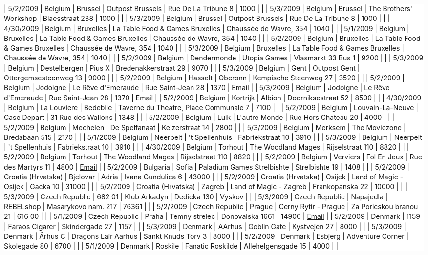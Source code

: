 | 5/2/2009 | Belgium | Brussel | Outpost Brussels | Rue De La Tribune 8 | 1000 |  |
| 5/3/2009 | Belgium | Brussel | The Brothers' Workshop | Blaesstraat 238 | 1000 |  |
| 5/3/2009 | Belgium | Brussel | Outpost Brussels | Rue De La Tribune 8 | 1000 |  |
| 4/30/2009 | Belgium | Bruxelles | La Table Food & Games Bruxelles | Chaussée de Wavre, 354 | 1040 |  |
| 5/1/2009 | Belgium | Bruxelles | La Table Food & Games Bruxelles | Chaussée de Wavre, 354 | 1040 |  |
| 5/2/2009 | Belgium | Bruxelles | La Table Food & Games Bruxelles | Chaussée de Wavre, 354 | 1040 |  |
| 5/3/2009 | Belgium | Bruxelles | La Table Food & Games Bruxelles | Chaussée de Wavre, 354 | 1040 |  |
| 5/2/2009 | Belgium | Dendermonde | Utopia Games | Vlasmarkt 33 Bus 1 | 9200 |  |
| 5/3/2009 | Belgium | Destelbergen | Pius X | Bredenakkerstraat 29 | 9070 |  |
| 5/3/2009 | Belgium | Gent | Outpost Gent | Ottergemsesteenweg 13 | 9000 |  |
| 5/2/2009 | Belgium | Hasselt | Oberonn | Kempische Steenweg 27 | 3520 |  |
| 5/2/2009 | Belgium | Jodoigne | Le Rêve d'Emeraude | Rue Saint-Jean 28 | 1370 | [Email](mailto:melanaer@hotmail.com) |
| 5/3/2009 | Belgium | Jodoigne | Le Rêve d'Emeraude | Rue Saint-Jean 28 | 1370 | [Email](mailto:melanaer@hotmail.com) |
| 5/2/2009 | Belgium | Kortrijk | Albion | Doorniksestraat 52 | 8500 |  |
| 4/30/2009 | Belgium | La Louviere | Bedebile | Taverne du Theatre, Place Communale 7 | 7100 |  |
| 5/2/2009 | Belgium | Louvain-La-Neuve | Case Depart | 31 Rue des Wallons | 1348 |  |
| 5/2/2009 | Belgium | Luik | L'autre Monde | Rue Hors Chateau 20 | 4000 |  |
| 5/2/2009 | Belgium | Mechelen | De Spelfanaat | Keizerstraat 14 | 2800 |  |
| 5/3/2009 | Belgium | Merksem | The Moviezone | Bredabaan 515 | 2170 |  |
| 5/1/2009 | Belgium | Neerpelt | 't Spellenhuis | Fabriekstraat 10 | 3910 |  |
| 5/3/2009 | Belgium | Neerpelt | 't Spellenhuis | Fabriekstraat 10 | 3910 |  |
| 4/30/2009 | Belgium | Torhout | The Woodland Mages | Rijselstraat 110 | 8820 |  |
| 5/2/2009 | Belgium | Torhout | The Woodland Mages | Rijselstraat 110 | 8820 |  |
| 5/2/2009 | Belgium | Verviers | Fol En Jeux | Rue des Martyrs 11 | 4800 | [Email](mailto:folenjeux@skynet.be) |
| 5/2/2009 | Bulgaria | Sofia | Paladium Games Strelbishte | Strelbishte 19 | 1408 |  |
| 5/2/2009 | Croatia (Hrvatska) | Bjelovar | Adria | Ivana Gundulica 6 | 43000 |  |
| 5/2/2009 | Croatia (Hrvatska) | Osijek | Land of Magic - Osijek | Gacka 10 | 31000 |  |
| 5/2/2009 | Croatia (Hrvatska) | Zagreb | Land of Magic - Zagreb | Frankopanska 22 | 10000 |  |
| 5/3/2009 | Czech Republic | 682 01 | Klub Arkadyn | Dedicka 130 | Vyskov |  |
| 5/3/2009 | Czech Republic | Napajedla | REBELshop | Masarykovo nam. 217 | 76361 |  |
| 5/2/2009 | Czech Republic | Prague | Cerny Rytir - Prague | Za Poricskou branou 21 | 616 00 |  |
| 5/1/2009 | Czech Republic | Praha | Temny strelec | Donovalska 1661 | 14900 | [Email](mailto:remi@post.cz) |
| 5/2/2009 | Denmark | 1159 | Faraos Cigarer | Skindergade 27 | 1157 |  |
| 5/3/2009 | Denmark | AArhus | Goblin Gate | Kystvejen 27 | 8000 |  |
| 5/3/2009 | Denmark | Århus C | Dragons Lair Aarhus | Sankt Knuds Torv 3 | 8000 |  |
| 5/2/2009 | Denmark | Esbjerg | Adventure Corner | Skolegade 80 | 6700 |  |
| 5/1/2009 | Denmark | Roskile | Fanatic Roskilde | Allehelgensgade 15 | 4000 |  |